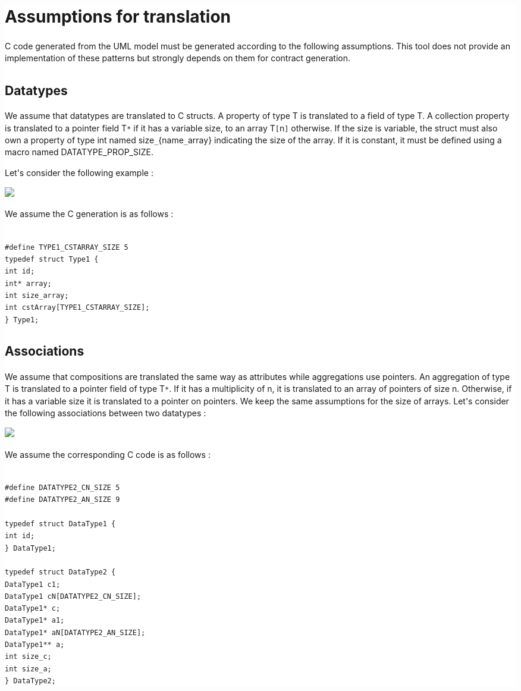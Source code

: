 # Assumptions for translation #

C code generated from the UML model must be generated according to the following assumptions. This tool does not provide an implementation of these patterns but strongly depends on them for contract generation.

## Datatypes ##

We assume that datatypes are translated to C structs. A property of type T is translated to a field of type T. A collection property is translated to a pointer field T`*` if it has a variable size, to an array T`[`n`]` otherwise.  If the size is variable, the struct must also own a property of type int named size`_`{name`_`array} indicating the size of the array. If it is constant, it must be defined using a macro named DATATYPE\_PROP\_SIZE.

Let's consider the following example :

<img src='https://svn.codespot.com/a/eclipselabs.org/ocl2acsl/wiki/datatype.PNG' />

We assume the C generation is as follows :

```

#define TYPE1_CSTARRAY_SIZE 5
typedef struct Type1 {
int id;
int* array;
int size_array;
int cstArray[TYPE1_CSTARRAY_SIZE];
} Type1;
```

## Associations ##
We assume that compositions are translated the same way as attributes while aggregations use pointers. An aggregation of type T is translated to a pointer field of type T`*`. If it has a multiplicity of n, it is translated to an array of pointers of size n. Otherwise, if it has a variable size it is translated to a pointer on pointers. We keep the same assumptions for the size of arrays. Let's consider the following associations between two datatypes :

<img src='https://svn.codespot.com/a/eclipselabs.org/ocl2acsl/wiki/assocs.PNG' />

We assume the corresponding C code is as follows :

```

#define DATATYPE2_CN_SIZE 5
#define DATATYPE2_AN_SIZE 9

typedef struct DataType1 {
int id;
} DataType1;

typedef struct DataType2 {
DataType1 c1;
DataType1 cN[DATATYPE2_CN_SIZE];
DataType1* c;
DataType1* a1;
DataType1* aN[DATATYPE2_AN_SIZE];
DataType1** a;
int size_c;
int size_a;
} DataType2;
```
